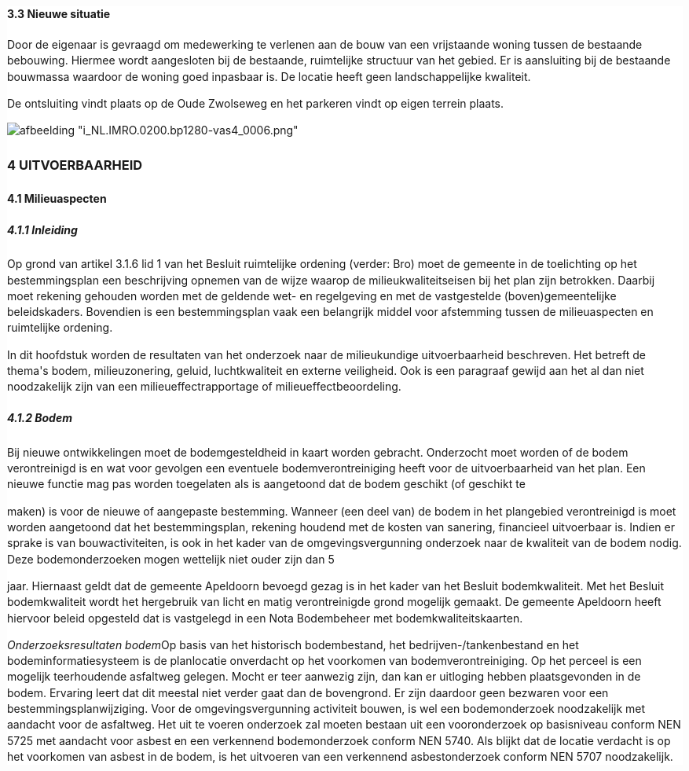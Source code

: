 #### 3\.3 Nieuwe situatie

Door de eigenaar is gevraagd om medewerking te verlenen aan de bouw van een vrijstaande woning tussen de bestaande bebouwing. Hiermee wordt aangesloten bij de bestaande, ruimtelijke structuur van het gebied. Er is aansluiting bij de bestaande bouwmassa waardoor de woning goed inpasbaar is. De locatie heeft geen landschappelijke kwaliteit.

De ontsluiting vindt plaats op de Oude Zwolseweg en het parkeren vindt op eigen terrein plaats.

![afbeelding "i_NL.IMRO.0200.bp1280-vas4_0006.png"](i_NL.IMRO.0200.bp1280-vas4_0006.png)

### 4 UITVOERBAARHEID

#### 4\.1 Milieuaspecten

##### 4\.1\.1 Inleiding

Op grond van artikel 3\.1\.6 lid 1 van het Besluit ruimtelijke ordening (verder: Bro) moet de gemeente in de toelichting op het bestemmingsplan een beschrijving opnemen van de wijze waarop de milieukwaliteitseisen bij het plan zijn betrokken. Daarbij moet rekening gehouden worden met de geldende wet\- en regelgeving en met de vastgestelde (boven)gemeentelijke beleidskaders. Bovendien is een bestemmingsplan vaak een belangrijk middel voor afstemming tussen de milieuaspecten en ruimtelijke ordening.

In dit hoofdstuk worden de resultaten van het onderzoek naar de milieukundige uitvoerbaarheid beschreven. Het betreft de thema's bodem, milieuzonering, geluid, luchtkwaliteit en externe veiligheid. Ook is een paragraaf gewijd aan het al dan niet noodzakelijk zijn van een milieueffectrapportage of milieueffectbeoordeling.

##### 4\.1\.2 Bodem

Bij nieuwe ontwikkelingen moet de bodemgesteldheid in kaart worden gebracht. Onderzocht moet worden of de bodem verontreinigd is en wat voor gevolgen een eventuele bodemverontreiniging heeft voor de uitvoerbaarheid van het plan. Een nieuwe functie mag pas worden toegelaten als is aangetoond dat de bodem geschikt (of geschikt te

maken) is voor de nieuwe of aangepaste bestemming. Wanneer (een deel van) de bodem in het plangebied verontreinigd is moet worden aangetoond dat het bestemmingsplan, rekening houdend met de kosten van sanering, financieel uitvoerbaar is. Indien er sprake is van bouwactiviteiten, is ook in het kader van de omgevingsvergunning onderzoek naar de kwaliteit van de bodem nodig. Deze bodemonderzoeken mogen wettelijk niet ouder zijn dan 5

jaar. Hiernaast geldt dat de gemeente Apeldoorn bevoegd gezag is in het kader van het Besluit bodemkwaliteit. Met het Besluit bodemkwaliteit wordt het hergebruik van licht en matig verontreinigde grond mogelijk gemaakt. De gemeente Apeldoorn heeft hiervoor beleid opgesteld dat is vastgelegd in een Nota Bodembeheer met bodemkwaliteitskaarten.

*Onderzoeksresultaten bodem*Op basis van het historisch bodembestand, het bedrijven\-/tankenbestand en het bodeminformatiesysteem is de planlocatie onverdacht op het voorkomen van bodemverontreiniging. Op het perceel is een mogelijk teerhoudende asfaltweg gelegen. Mocht er teer aanwezig zijn, dan kan er uitloging hebben plaatsgevonden in de bodem. Ervaring leert dat dit meestal niet verder gaat dan de bovengrond. Er zijn daardoor geen bezwaren voor een bestemmingsplanwijziging. Voor de omgevingsvergunning activiteit bouwen, is wel een bodemonderzoek noodzakelijk met aandacht voor de asfaltweg. Het uit te voeren onderzoek zal moeten bestaan uit een vooronderzoek op basisniveau conform NEN 5725 met aandacht voor asbest en een verkennend bodemonderzoek conform NEN 5740\. Als blijkt dat de locatie verdacht is op het voorkomen van asbest in de bodem, is het uitvoeren van een verkennend asbestonderzoek conform NEN 5707 noodzakelijk.
